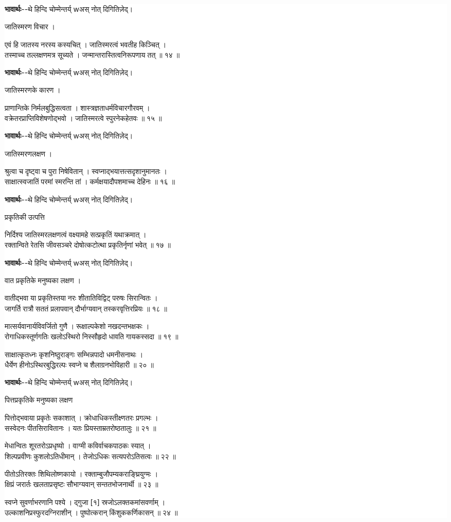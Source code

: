 
**भावार्थः**--थे हिन्दि चोम्मेन्तर्य् wअस् नोत् दिगितिज़ेद्।

 जातिस्मरण विचार ।

एवं हि जातस्य नरस्य कस्यचित् । जातिस्मरत्वं भवतीह किञ्चित् ।  
तस्माच्च तल्लक्षणमत्र सूच्यते । जन्मान्तरास्तित्वनिरूपणाय तत् ॥ १४ ॥  


**भावार्थः**--थे हिन्दि चोम्मेन्तर्य् wअस् नोत् दिगितिज़ेद्।

 जातिस्मरणके कारण ।

प्राणान्तिके निर्मलबुद्धिसत्वता । शास्त्रज्ञताधर्मविचारगौरवम् ।  
वक्रेतरप्राप्तिविशेषणोद्भवो । जातिस्मरत्वे स्पुरनेकहेतवः ॥ १५ ॥  


**भावार्थः**--थे हिन्दि चोम्मेन्तर्य् wअस् नोत् दिगितिज़ेद्।

 जातिस्मरणलक्षण ।

श्रुत्वा च दृष्ट्वा च पुरा निषेवितान् । स्वप्नाद्भयात्तत्सदृशानुमानतः ।  
साक्षात्स्वजातिं परमां स्मरन्ति तां । कर्मक्षयादौपशमाच्च देहिनः ॥ १६ ॥  


**भावार्थः**--थे हिन्दि चोम्मेन्तर्य् wअस् नोत् दिगितिज़ेद्।

 प्रकृतिकी उत्पत्ति

निर्दिश्य जातिस्मरलक्षणत्वं वक्ष्यामहे सत्प्रकृतिं यथाक्रमात् ।  
रक्तान्विते रेतसि जीवसञ्चरे दोषोत्कटोत्था प्रकृतिर्नृणां भवेत् ॥ १७ ॥  


**भावार्थः**--थे हिन्दि चोम्मेन्तर्य् wअस् नोत् दिगितिज़ेद्।

 वात प्रकृतिके मनुष्यका लक्षण ।

वातीद्भवा या प्रकृतिस्तया नरः शीतातिविद्विट् परुषः सिरान्वितः ।  
जागर्ति रात्रौ सततं प्रलापवान् दौर्भाग्यवान् तस्करवृत्तिरप्रियः ॥ १८ ॥  


मात्सर्यवानार्यविवर्जितो गुणै । रूक्षाल्पकेशो नखदन्तभक्षकः ।  
रोगाधिकस्तूर्णगतिः खलोऽस्थिरो निस्सौहृदो धावति गायकस्सदा ॥ १९ ॥  


साक्षात्कृतध्नः कृशनिष्ठुराङ्गः सम्भिन्नपादो धमनीसनाथः ।  
धैर्येण हीनोऽस्थिरबुद्धिरल्पः स्वप्ने च शैलाग्रनभोविहारी ॥ २० ॥  


**भावार्थः**--थे हिन्दि चोम्मेन्तर्य् wअस् नोत् दिगितिज़ेद्।

 पित्तप्रकृतिके मनुष्यका लक्षण

पित्तोद्भवाया प्रकृतेः सकाशात् । क्रोधाधिकस्तीक्ष्णतरः प्रगल्भः ।  
सस्वेदनः पीतसिरावितानः । यतः प्रियस्ताम्रतरोष्ठतालुः ॥ २१ ॥  


मेधान्वितः शूरतरोऽप्रधृष्यो । वाग्मी कविर्वाचकपाठकः स्यात् ।  
शिल्पप्रवीणः कुशलोऽतिधीमान् । तेजोऽधिकः सत्यपरोऽतिसत्वः ॥ २२ ॥  


पीतोऽतिरक्तः शिथिलोष्णकायो । रक्ताम्बुजौपम्यकराङ्घ्रियुग्मः ।  
क्षिप्रं जरार्तः खलताप्रसृष्टः सौभाग्यवान् सन्ततभोजनार्थी ॥ २३ ॥  


स्वप्ने सुवर्णाभरणानि पश्ये । द्गुजा \[१\] स्रजोऽलक्तकमांसवर्णाम् ।  
उल्काशनिप्रस्फुरदग्निराशीन् । पुष्पोत्करान् किंशुककर्णिकासन् ॥ २४ ॥  
